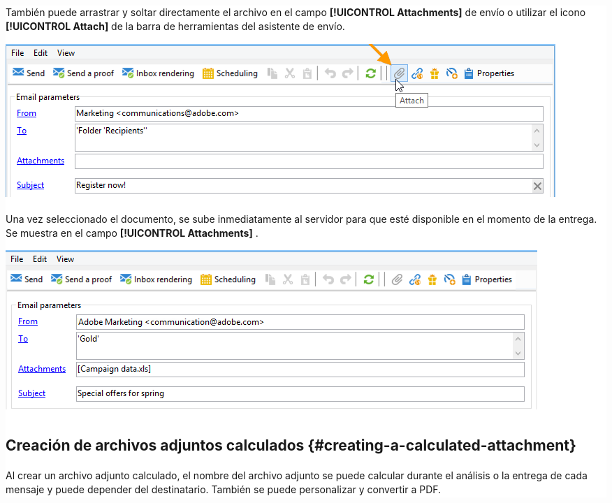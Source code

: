 También puede arrastrar y soltar directamente el archivo en el campo **[!UICONTROL Attachments]** de envío o utilizar el icono **[!UICONTROL Attach]** de la barra de herramientas del asistente de envío.

![](assets/s_ncs_user_wizard_add_file_ico.png)

Una vez seleccionado el documento, se sube inmediatamente al servidor para que esté disponible en el momento de la entrega. Se muestra en el campo **[!UICONTROL Attachments]** .

![](assets/s_ncs_user_wizard_email_attachement_e.png)

## Creación de archivos adjuntos calculados {#creating-a-calculated-attachment}

Al crear un archivo adjunto calculado, el nombre del archivo adjunto se puede calcular durante el análisis o la entrega de cada mensaje y puede depender del destinatario. También se puede personalizar y convertir a PDF.
